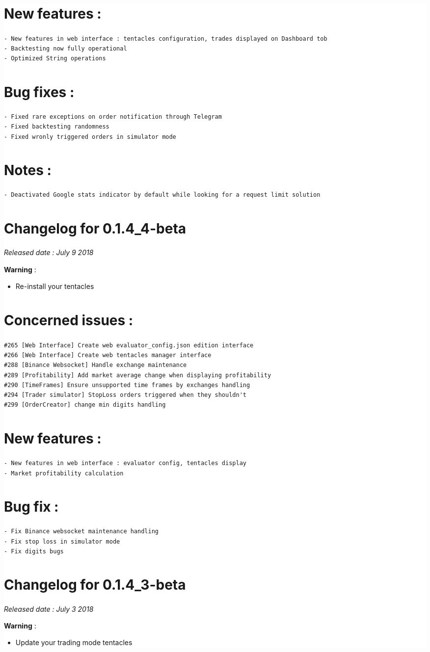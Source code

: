 # New features :
    - New features in web interface : tentacles configuration, trades displayed on Dashboard tob
    - Backtesting now fully operational
    - Optimized String operations

# Bug fixes :
    - Fixed rare exceptions on order notification through Telegram
    - Fixed backtesting randomness
    - Fixed wronly triggered orders in simulator mode
    
# Notes :
    - Deactivated Google stats indicator by default while looking for a request limit solution


Changelog for 0.1.4_4-beta
====================
*Released date : July 9 2018*

**Warning** :
- Re-install your tentacles

# Concerned issues :
    #265 [Web Interface] Create web evaluator_config.json edition interface
    #266 [Web Interface] Create web tentacles manager interface
    #288 [Binance Websocket] Handle exchange maintenance
    #289 [Profitability] Add market average change when displaying profitability
    #290 [TimeFrames] Ensure unsupported time frames by exchanges handling
    #294 [Trader simulator] StopLoss orders triggered when they shouldn't
    #299 [OrderCreator] change min digits handling

# New features :
    - New features in web interface : evaluator config, tentacles display
    - Market profitability calculation

# Bug fix :
    - Fix Binance websocket maintenance handling
    - Fix stop loss in simulator mode
    - Fix digits bugs

Changelog for 0.1.4_3-beta
====================
*Released date : July 3 2018*

**Warning** :
- Update your trading mode tentacles
